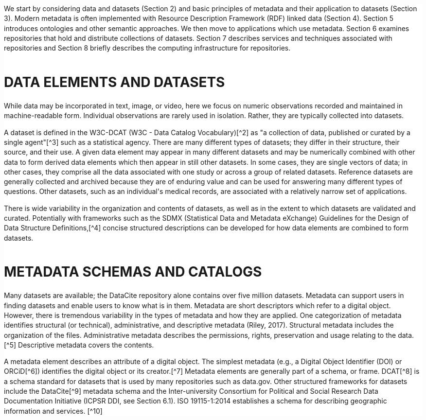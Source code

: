 We start by considering data and datasets (Section 2) and basic
principles of metadata and their application to datasets (Section 3).
Modern metadata is often implemented with Resource Description Framework
(RDF) linked data (Section 4). Section 5 introduces ontologies and other
semantic approaches. We then move to applications which use metadata.
Section 6 examines repositories that hold and distribute collections of
datasets. Section 7 describes services and techniques associated with
repositories and Section 8 briefly describes the computing
infrastructure for repositories.

DATA ELEMENTS AND DATASETS
==========================

While data may be incorporated in text, image, or video, here we focus
on numeric observations recorded and maintained in machine-readable
form. Individual observations are rarely used in isolation. Rather, they
are typically collected into datasets.

A dataset is defined in the W3C-DCAT (W3C - Data Catalog Vocabulary)[^2]
as "a collection of data, published or curated by a single agent"[^3]
such as a statistical agency. There are many different types of
datasets; they differ in their structure, their source, and their use. A
given data element may appear in many different datasets and may be
numerically combined with other data to form derived data elements which
then appear in still other datasets. In some cases, they are single
vectors of data; in other cases, they comprise all the data associated
with one study or across a group of related datasets. Reference datasets
are generally collected and archived because they are of enduring value
and can be used for answering many different types of questions. Other
datasets, such as an individual's medical records, are associated with a
relatively narrow set of applications.

There is wide variability in the organization and contents of datasets,
as well as in the extent to which datasets are validated and curated.
Potentially with frameworks such as the SDMX (Statistical Data and
Metadata eXchange) Guidelines for the Design of Data Structure
Definitions,[^4] concise structured descriptions can be developed for
how data elements are combined to form datasets.

METADATA SCHEMAS AND CATALOGS
=============================

Many datasets are available; the DataCite repository alone contains over
five million datasets. Metadata can support users in finding datasets
and enable users to know what is in them. Metadata are short descriptors
which refer to a digital object. However, there is tremendous
variability in the types of metadata and how they are applied. One
categorization of metadata identifies structural (or technical),
administrative, and descriptive metadata (Riley, 2017). Structural
metadata includes the organization of the files. Administrative metadata
describes the permissions, rights, preservation and usage relating to
the data.[^5] Descriptive metadata covers the contents.

A metadata element describes an attribute of a digital object. The
simplest metadata (e.g., a Digital Object Identifier (DOI) or ORCiD[^6])
identifies the digital object or its creator.[^7] Metadata elements are
generally part of a schema, or frame. DCAT[^8] is a schema standard for
datasets that is used by many repositories such as data.gov. Other
structured frameworks for datasets include the DataCite[^9] metadata
schema and the Inter-university Consortium for Political and Social
Research Data Documentation Initiative (ICPSR DDI, see Section 6.1). ISO
19115-1:2014 establishes a schema for describing geographic information
and services. [^10]


[^1]: Research Data and Service Centre , Deutsche Bundesbank
[^footnote0]: The authors would like to thank Jannick Blaschke, Rafael Beier, and the editors for helpful comments. We would like to thank Jannick Blaschke for providing graphics. The views expressed here represent the authors‘ personal opinions and do not necessarily reflect the views of the Deutsche Bundesbank or the Eurosystem.
[^footnote1]: See Desai et al. (2016) for a detailed description of the Five Safes framework.
[^footnote2]: Data producers in different departments across Bundesbank compile data, e.g. microdata, indicators, or time series.
[^footnote3]: In our model, we have called this knowledge user specific knowledge. Here the knowledge is in that sense specific, that it can be used to fulfil the task of Bundesbank in a better way
[^footnote4]: Chapter 4 discusses in more detail how metadata may support the discovery of microdata.
[^footnote5]: See Chapter 5 for a more detailed description of the evaluation process used in the competition.
[^Footnote8]: For the future, ongoing effort is needed to support all four “corners of the circle” / “pillars of the level model”. The current competition strengthens the arrow from publication to knowledge and structures gained knowledge to improve data services. To support the data services pillar – for example -, digital RDC environments with facilitated access processes like a “data stewardship module” will in our view improve data access.